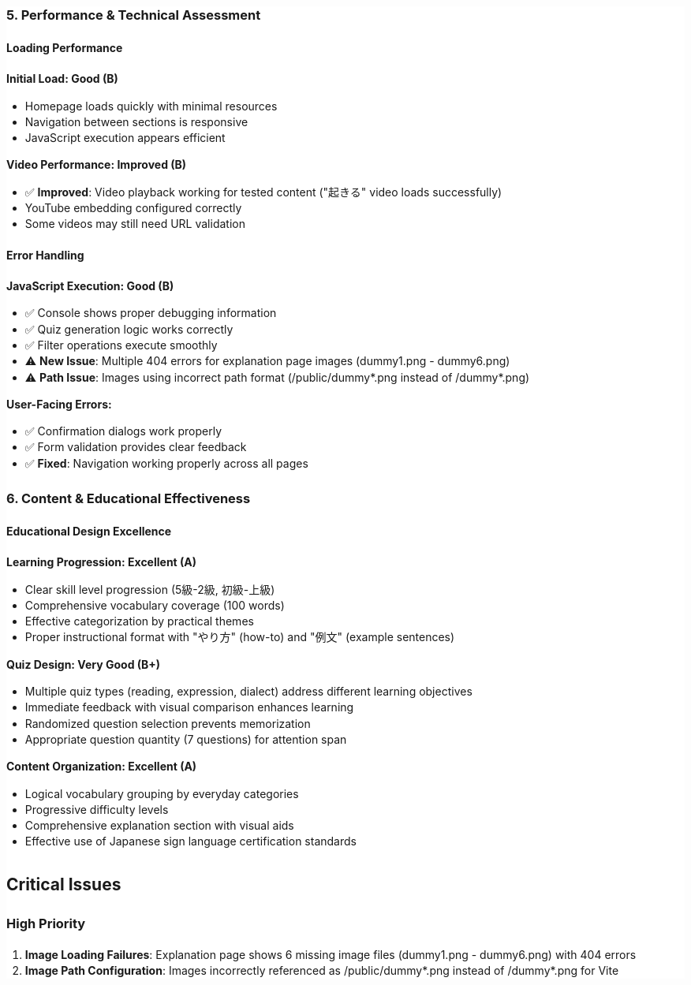 ### 5. Performance & Technical Assessment

#### Loading Performance
**Initial Load: Good (B)**
- Homepage loads quickly with minimal resources
- Navigation between sections is responsive
- JavaScript execution appears efficient

**Video Performance: Improved (B)**
- ✅ **Improved**: Video playback working for tested content ("起きる" video loads successfully)
- YouTube embedding configured correctly
- Some videos may still need URL validation

#### Error Handling
**JavaScript Execution: Good (B)**
- ✅ Console shows proper debugging information
- ✅ Quiz generation logic works correctly
- ✅ Filter operations execute smoothly
- ⚠️ **New Issue**: Multiple 404 errors for explanation page images (dummy1.png - dummy6.png)
- ⚠️ **Path Issue**: Images using incorrect path format (/public/dummy*.png instead of /dummy*.png)

**User-Facing Errors:**
- ✅ Confirmation dialogs work properly
- ✅ Form validation provides clear feedback
- ✅ **Fixed**: Navigation working properly across all pages

### 6. Content & Educational Effectiveness

#### Educational Design Excellence
**Learning Progression: Excellent (A)**
- Clear skill level progression (5級-2級, 初級-上級)
- Comprehensive vocabulary coverage (100 words)
- Effective categorization by practical themes
- Proper instructional format with "やり方" (how-to) and "例文" (example sentences)

**Quiz Design: Very Good (B+)**
- Multiple quiz types (reading, expression, dialect) address different learning objectives
- Immediate feedback with visual comparison enhances learning
- Randomized question selection prevents memorization
- Appropriate question quantity (7 questions) for attention span

**Content Organization: Excellent (A)**
- Logical vocabulary grouping by everyday categories
- Progressive difficulty levels
- Comprehensive explanation section with visual aids
- Effective use of Japanese sign language certification standards

## Critical Issues

### High Priority
1. **Image Loading Failures**: Explanation page shows 6 missing image files (dummy1.png - dummy6.png) with 404 errors
2. **Image Path Configuration**: Images incorrectly referenced as /public/dummy*.png instead of /dummy*.png for Vite
